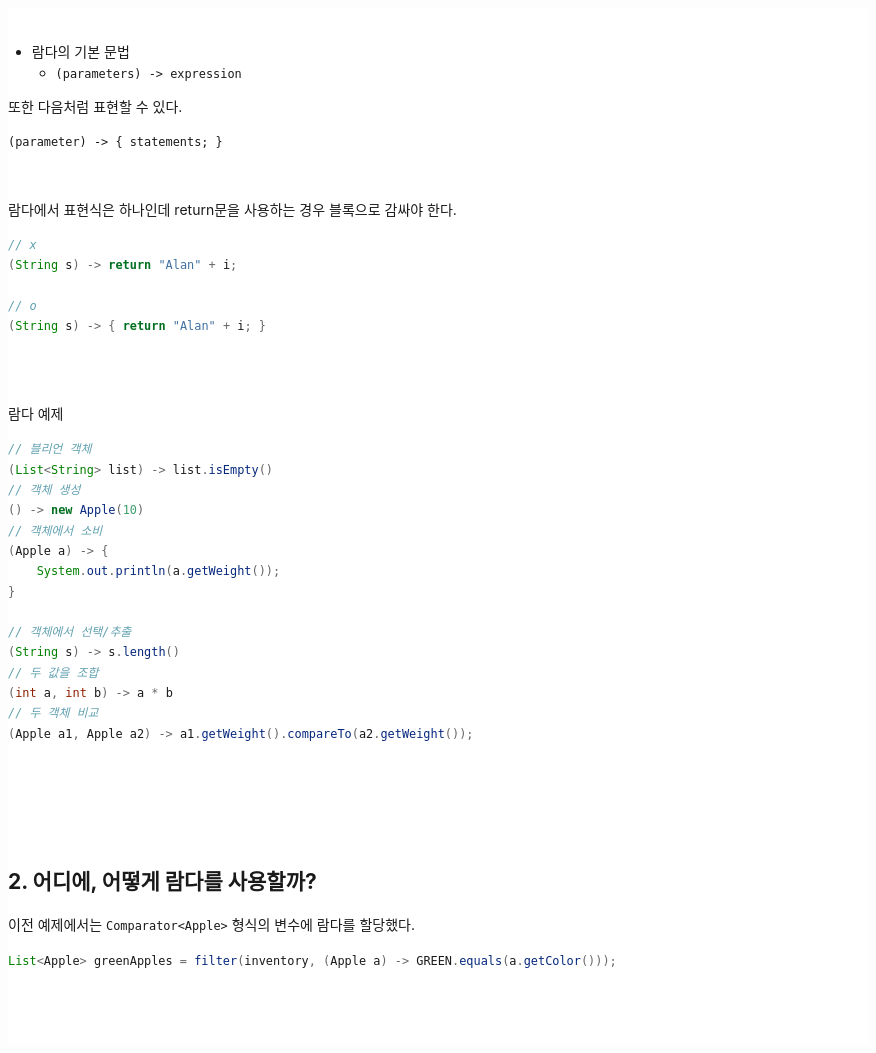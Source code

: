 <br />

- 람다의 기본 문법
  - `(parameters) -> expression`

또한 다음처럼 표현할 수 있다.

`(parameter) -> { statements; }`

<br />

람다에서 표현식은 하나인데 return문을 사용하는 경우 블록으로 감싸야 한다.
```java
// x
(String s) -> return "Alan" + i;

// o
(String s) -> { return "Alan" + i; }
```

<br />
<br />

람다 예제
```java
// 블리언 객체
(List<String> list) -> list.isEmpty()
// 객체 생성
() -> new Apple(10)
// 객체에서 소비
(Apple a) -> {
    System.out.println(a.getWeight());
}

// 객체에서 선택/추출
(String s) -> s.length()
// 두 값을 조합
(int a, int b) -> a * b
// 두 객체 비교
(Apple a1, Apple a2) -> a1.getWeight().compareTo(a2.getWeight());
```

<br />
<br />
<br />
<br />

## 2. 어디에, 어떻게 람다를 사용할까?
이전 예제에서는 `Comparator<Apple>` 형식의 변수에 람다를 할당했다.
```java
List<Apple> greenApples = filter(inventory, (Apple a) -> GREEN.equals(a.getColor()));
```


<br />
<br />
<br />
